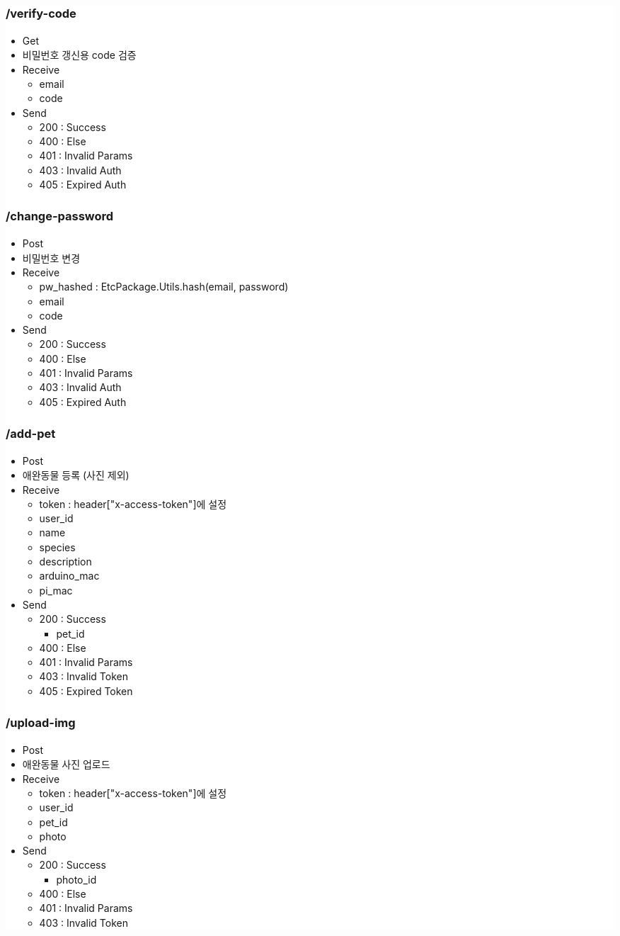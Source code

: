 
### /verify-code
- Get
- 비밀번호 갱신용 code 검증
- Receive
	- email
	- code
- Send
	- 200 : Success
	- 400 : Else
	- 401 : Invalid Params
	- 403 : Invalid Auth
	- 405 : Expired Auth


### /change-password
- Post
- 비밀번호 변경
- Receive
	- pw_hashed : EtcPackage.Utils.hash(email, password)
	- email
	- code
- Send
	- 200 : Success
	- 400 : Else
	- 401 : Invalid Params
	- 403 : Invalid Auth
	- 405 : Expired Auth


### /add-pet
- Post
- 애완동물 등록 (사진 제외)
- Receive
	- token : header["x-access-token"]에 설정
	- user_id
	- name
	- species
	- description
	- arduino_mac
	- pi_mac
- Send
	- 200 : Success
		- pet_id
	- 400 : Else
	- 401 : Invalid Params
	- 403 : Invalid Token
	- 405 : Expired Token


### /upload-img
- Post
- 애완동물 사진 업로드
- Receive
	- token : header["x-access-token"]에 설정
	- user_id
	- pet_id
	- photo
- Send
	- 200 : Success
		- photo_id
	- 400 : Else
	- 401 : Invalid Params
	- 403 : Invalid Token